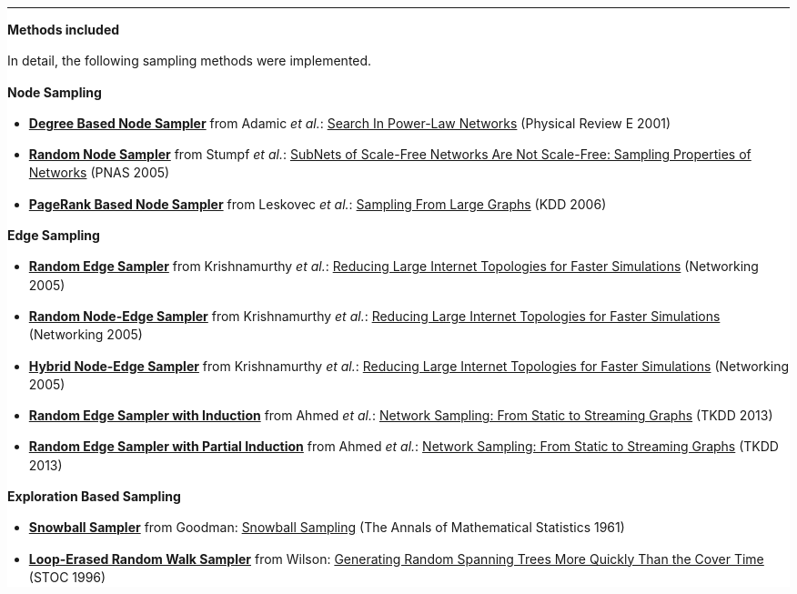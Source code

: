 --------------------------------------------------------------------------------

**Methods included**

In detail, the following sampling methods were implemented.

**Node Sampling**

* **[Degree Based Node Sampler](https://little-ball-of-fur.readthedocs.io/en/latest/modules/root.html#littleballoffur.node_sampling.degreebasedsampler.DegreeBasedSampler)** from Adamic *et al.*: [Search In Power-Law Networks](https://arxiv.org/abs/cs/0103016) (Physical Review E 2001)

* **[Random Node Sampler](https://little-ball-of-fur.readthedocs.io/en/latest/modules/root.html#littleballoffur.node_sampling.randomnodesampler.RandomNodeSampler)** from Stumpf *et al.*: [SubNets of Scale-Free Networks Are Not Scale-Free: Sampling Properties of Networks](https://www.pnas.org/content/102/12/4221) (PNAS 2005)

* **[PageRank Based Node Sampler](https://little-ball-of-fur.readthedocs.io/en/latest/modules/root.html#littleballoffur.node_sampling.pagerankbasedsampler.PageRankBasedSampler)** from Leskovec *et al.*: [Sampling From Large Graphs](https://cs.stanford.edu/people/jure/pubs/sampling-kdd06.pdf) (KDD 2006)

**Edge Sampling**

* **[Random Edge Sampler](https://little-ball-of-fur.readthedocs.io/en/latest/modules/root.html#littleballoffur.edge_sampling.randomedgesampler.RandomEdgeSampler)** from Krishnamurthy *et al.*: [Reducing Large Internet Topologies for Faster Simulations](http://www.cs.ucr.edu/~michalis/PAPERS/sampling-networking-05.pdf) (Networking 2005)

* **[Random Node-Edge Sampler](https://little-ball-of-fur.readthedocs.io/en/latest/modules/root.html#littleballoffur.edge_sampling.randomnodeedgesampler.RandomNodeEdgeSampler)** from Krishnamurthy *et al.*: [Reducing Large Internet Topologies for Faster Simulations](http://www.cs.ucr.edu/~michalis/PAPERS/sampling-networking-05.pdf) (Networking 2005)

* **[Hybrid Node-Edge Sampler](https://little-ball-of-fur.readthedocs.io/en/latest/modules/root.html#littleballoffur.edge_sampling.hybridnodeedgesampler.HybridNodeEdgeSampler)** from Krishnamurthy *et al.*: [Reducing Large Internet Topologies for Faster Simulations](http://www.cs.ucr.edu/~michalis/PAPERS/sampling-networking-05.pdf) (Networking 2005)

* **[Random Edge Sampler with Induction](https://little-ball-of-fur.readthedocs.io/en/latest/modules/root.html#littleballoffur.edge_sampling.randomedgesamplerwithinduction.RandomEdgeSamplerWithInduction)** from Ahmed *et al.*: [Network Sampling: From Static to Streaming Graphs](https://dl.acm.org/doi/10.1145/2601438) (TKDD 2013)

* **[Random Edge Sampler with Partial Induction](https://little-ball-of-fur.readthedocs.io/en/latest/modules/root.html#littleballoffur.edge_sampling.randomedgesamplerwithpartialinduction.RandomEdgeSamplerWithPartialInduction)** from Ahmed *et al.*: [Network Sampling: From Static to Streaming Graphs](https://dl.acm.org/doi/10.1145/2601438) (TKDD 2013)

**Exploration Based Sampling**

* **[Snowball Sampler](https://little-ball-of-fur.readthedocs.io/en/latest/modules/root.html#littleballoffur.exploration_sampling.snowballsampler.SnowBallSampler)** from Goodman: [Snowball Sampling](https://projecteuclid.org/euclid.aoms/1177705148) (The Annals of Mathematical Statistics 1961)

* **[Loop-Erased Random Walk Sampler](https://little-ball-of-fur.readthedocs.io/en/latest/modules/root.html#littleballoffur.exploration_sampling.looperasedrandomwalksampler.LoopErasedRandomWalkSampler)** from Wilson: [Generating Random Spanning Trees More Quickly Than the Cover Time](https://ieeexplore.ieee.org/document/5462078) (STOC 1996)
